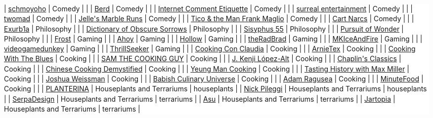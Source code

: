 | [schmoyoho](https://www.youtube.com/c/songify/videos) | Comedy | |
| [Berd](https://www.youtube.com/c/Berdboi/videos) | Comedy | |
| [Internet Comment Etiquette](https://www.youtube.com/user/commentiquette/videos) | Comedy | |
| [surreal entertainment](https://www.youtube.com/c/surrealentertainment/videos) | Comedy | |
| [twomad](https://www.youtube.com/c/threemad/videos) | Comedy | |
| [Jelle's Marble Runs](https://www.youtube.com/c/JellesMarbleRuns/videos) | Comedy | |
| [Tico & the Man Frank Maglio](https://www.youtube.com/channel/UCGFbXza-uSFzUjXlQbCerFg/videos) | Comedy | |
| [Cart Narcs](https://www.youtube.com/c/CartNarcs/videos) | Comedy | |
| [Exurb1a](https://www.youtube.com/user/willunicycleforfood/videos) | Philosophy | |
| [Dictionary of Obscure Sorrows](https://www.youtube.com/user/obscuresorrows/videos) | Philosophy | |
| [Sisyphus 55](https://www.youtube.com/c/Sisyphus55/videos) | Philosophy | |
| [Pursuit of Wonder](https://www.youtube.com/c/PursuitofWonder/videos) | Philosophy | |
| [Frost](https://www.youtube.com/c/FrostV45/videos) | Gaming | |
| [Ahoy](https://www.youtube.com/user/XboxAhoy/videos) | Gaming | |
| [Hollow](https://www.youtube.com/c/HollowPoiint/videos) | Gaming | |
| [theRadBrad](https://www.youtube.com/c/theRadBrad/videos) | Gaming | |
| [MKIceAndFire](https://www.youtube.com/c/MKIceAndFire/videos) | Gaming | |
| [videogamedunkey](https://www.youtube.com/user/videogamedunkey/videos) | Gaming | |
| [ThrillSeeker](https://www.youtube.com/c/ThrillSeekerVR/videos) | Gaming | |
| [Cooking Con Claudia](https://www.youtube.com/@CookingConClaudia/videos) | Cooking | |
| [ArnieTex](https://www.youtube.com/@ArnieTex/videos) | Cooking | |
| [Cooking With The Blues](https://www.youtube.com/c/CookingWithTheBlues/videos) | Cooking | |
| [SAM THE COOKING GUY](https://www.youtube.com/c/samthecookingguy/videos) | Cooking | |
| [J. Kenji López-Alt](https://www.youtube.com/c/JKenjiLopezAlt/videos) | Cooking | |
| [Chaplin's Classics](https://www.youtube.com/c/chaplinsrestaurant/videos) | Cooking | |
| [Chinese Cooking Demystified](https://www.youtube.com/c/ChineseCookingDemystified/videos) | Cooking | |
| [Yeung Man Cooking](https://www.youtube.com/c/WILYEUNG/videos) | Cooking | |
| [Tasting History with Max Miller](https://www.youtube.com/c/TastingHistory/videos) | Cooking | |
| [Joshua Weissman](https://www.youtube.com/c/JoshuaWeissman/videos) | Cooking | |
| [Babish Culinary Universe](https://www.youtube.com/c/bingingwithbabish/videos) | Cooking | |
| [Adam Ragusea](https://www.youtube.com/user/aragusea/videos) | Cooking | |
| [MinuteFood](https://www.youtube.com/c/MINUTEFOOD/videos) | Cooking | |
| [PLANTERINA](https://www.youtube.com/c/Planterina/videos) | Houseplants and Terrariums | houseplants |
| [Nick Pileggi](https://www.youtube.com/c/NickPileggiPlants/videos) | Houseplants and Terrariums | houseplants |
| [SerpaDesign](https://www.youtube.com/c/SerpaDesign/videos) | Houseplants and Terrariums | terrariums |
| [Asu](https://www.youtube.com/c/AsuGreen11/videos) | Houseplants and Terrariums | terrariums |
| [Jartopia](https://www.youtube.com/c/Jartopia/videos) | Houseplants and Terrariums | terrariums |